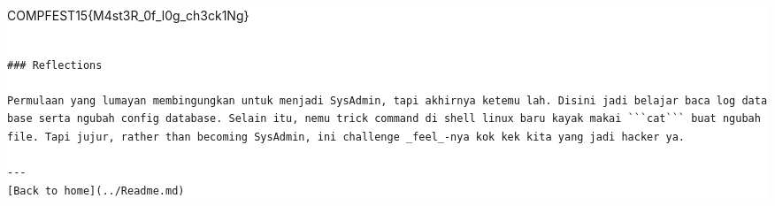 COMPFEST15{M4st3R_0f_l0g_ch3ck1Ng}
```

### Reflections

Permulaan yang lumayan membingungkan untuk menjadi SysAdmin, tapi akhirnya ketemu lah. Disini jadi belajar baca log database serta ngubah config database. Selain itu, nemu trick command di shell linux baru kayak makai ```cat``` buat ngubah file. Tapi jujur, rather than becoming SysAdmin, ini challenge _feel_-nya kok kek kita yang jadi hacker ya.

---
[Back to home](../Readme.md)

